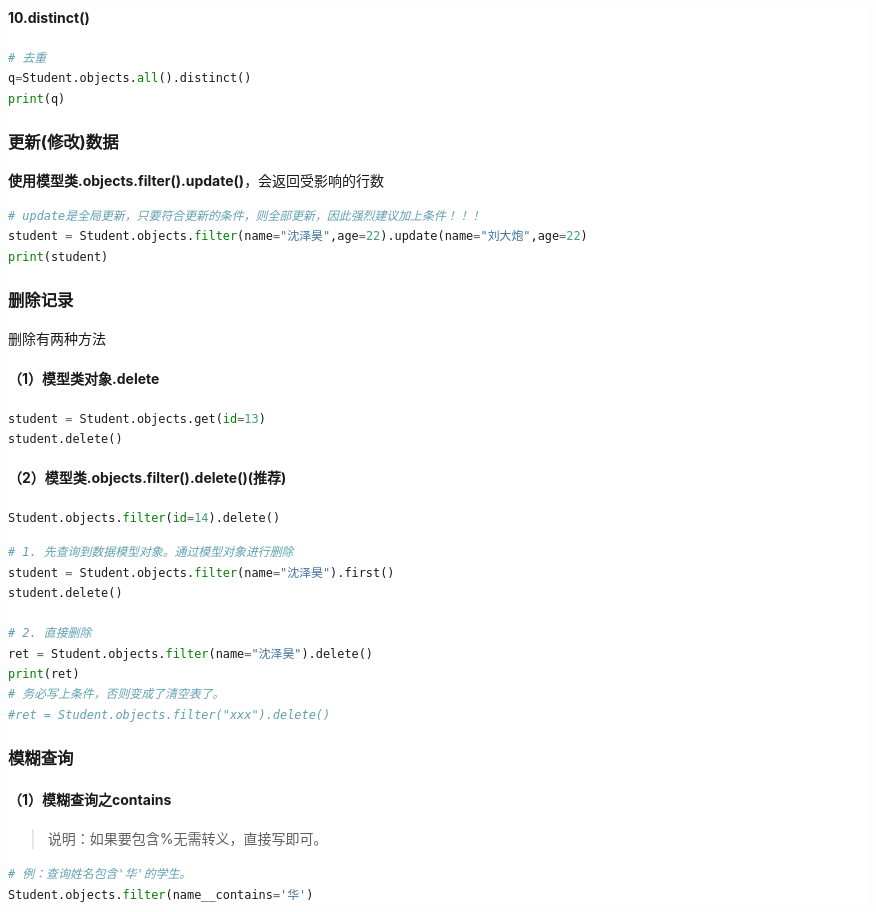 #### 10.distinct()

```python
# 去重
q=Student.objects.all().distinct()
print(q)
```

### 更新(修改)数据

**使用模型类.objects.filter().update()**，会返回受影响的行数

```python
# update是全局更新，只要符合更新的条件，则全部更新，因此强烈建议加上条件！！！
student = Student.objects.filter(name="沈泽昊",age=22).update(name="刘大炮",age=22)
print(student)
```

### 删除记录

删除有两种方法

#### （1）模型类对象.delete

```python
student = Student.objects.get(id=13)
student.delete()
```

#### （2）模型类.objects.filter().delete()(推荐)

```python
Student.objects.filter(id=14).delete() 
```

```python
# 1. 先查询到数据模型对象。通过模型对象进行删除
student = Student.objects.filter(name="沈泽昊").first()
student.delete()

# 2. 直接删除
ret = Student.objects.filter(name="沈泽昊").delete()
print(ret)
# 务必写上条件，否则变成了清空表了。
#ret = Student.objects.filter("xxx").delete()
```

### 模糊查询

#### （1）模糊查询之contains

> 说明：如果要包含%无需转义，直接写即可。

```python
# 例：查询姓名包含'华'的学生。
Student.objects.filter(name__contains='华')
```
